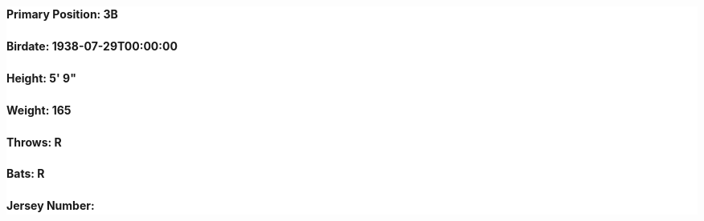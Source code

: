 #### Primary Position: 3B
#### Birdate: 1938-07-29T00:00:00
#### Height: 5' 9"
#### Weight: 165
#### Throws: R
#### Bats: R
#### Jersey Number: 